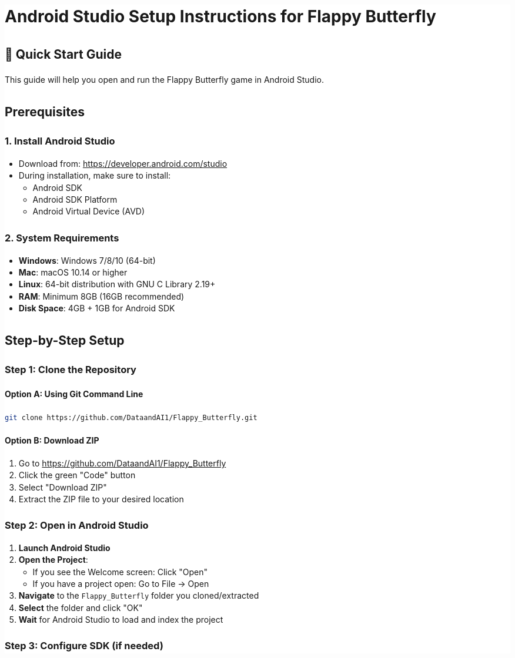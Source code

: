 # Android Studio Setup Instructions for Flappy Butterfly

## 📱 Quick Start Guide

This guide will help you open and run the Flappy Butterfly game in Android Studio.

## Prerequisites

### 1. Install Android Studio
- Download from: https://developer.android.com/studio
- During installation, make sure to install:
  - Android SDK
  - Android SDK Platform
  - Android Virtual Device (AVD)

### 2. System Requirements
- **Windows**: Windows 7/8/10 (64-bit)
- **Mac**: macOS 10.14 or higher
- **Linux**: 64-bit distribution with GNU C Library 2.19+
- **RAM**: Minimum 8GB (16GB recommended)
- **Disk Space**: 4GB + 1GB for Android SDK

## Step-by-Step Setup

### Step 1: Clone the Repository

#### Option A: Using Git Command Line
```bash
git clone https://github.com/DataandAI1/Flappy_Butterfly.git
```

#### Option B: Download ZIP
1. Go to https://github.com/DataandAI1/Flappy_Butterfly
2. Click the green "Code" button
3. Select "Download ZIP"
4. Extract the ZIP file to your desired location

### Step 2: Open in Android Studio

1. **Launch Android Studio**
2. **Open the Project**:
   - If you see the Welcome screen: Click "Open"
   - If you have a project open: Go to File → Open
3. **Navigate** to the `Flappy_Butterfly` folder you cloned/extracted
4. **Select** the folder and click "OK"
5. **Wait** for Android Studio to load and index the project

### Step 3: Configure SDK (if needed)

